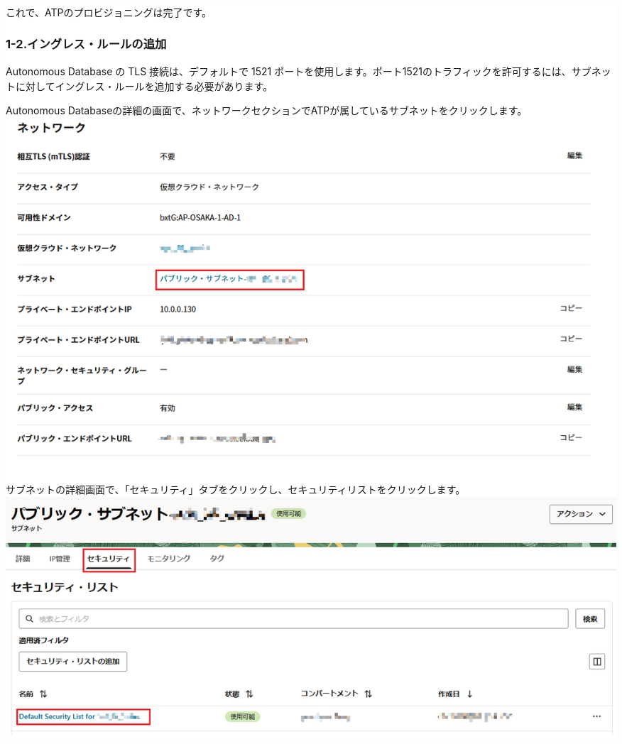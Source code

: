 これで、ATPのプロビジョニングは完了です。

### 1-2.イングレス・ルールの追加
Autonomous Database の TLS 接続は、デフォルトで 1521 ポートを使用します。ポート1521のトラフィックを許可するには、サブネットに対してイングレス・ルールを追加する必要があります。

Autonomous Databaseの詳細の画面で、ネットワークセクションでATPが属しているサブネットをクリックします。
![](open-port-01.png)

サブネットの詳細画面で、「セキュリティ」タブをクリックし、セキュリティリストをクリックします。
![](open-port-02.png)

